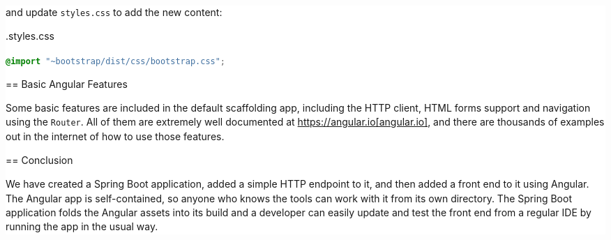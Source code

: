 and update `styles.css` to add the new content:

.styles.css
```css
@import "~bootstrap/dist/css/bootstrap.css";
```

== Basic Angular Features

Some basic features are included in the default scaffolding app, including the HTTP client, HTML forms support and navigation using the `Router`. All of them are extremely well documented at https://angular.io[angular.io], and there are thousands of examples out in the internet of how to use those features.

== Conclusion

We have created a Spring Boot application, added a simple HTTP endpoint to it, and then added a front end to it using Angular. The Angular app is self-contained, so anyone who knows the tools can work with it from its own directory. The Spring Boot application folds the Angular assets into its build and a developer can easily update and test the front end from a regular IDE by running the app in the usual way.
